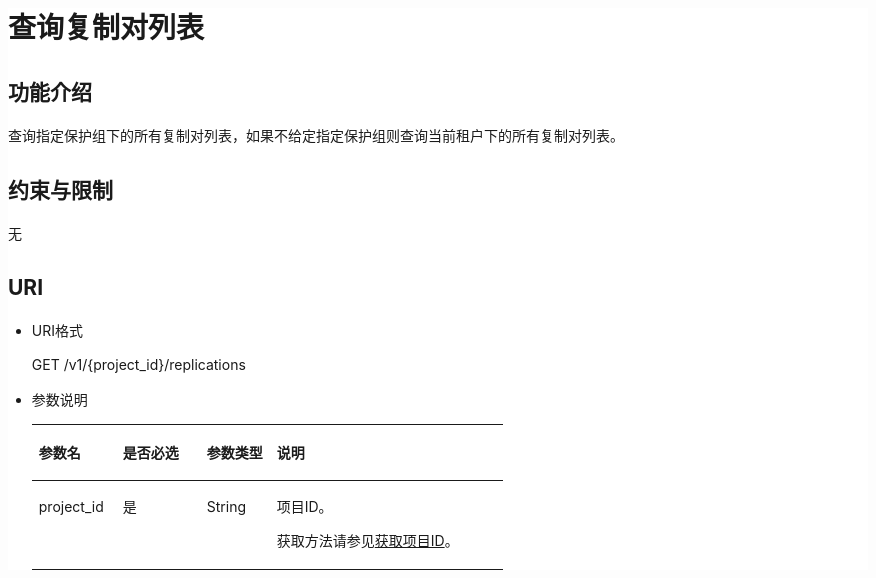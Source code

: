 # 查询复制对列表<a name="sdrs_05_0603"></a>

## 功能介绍<a name="zh-cn_topic_0079693002_section34649765"></a>

查询指定保护组下的所有复制对列表，如果不给定指定保护组则查询当前租户下的所有复制对列表。

## 约束与限制<a name="section8242191544111"></a>

无

## URI<a name="zh-cn_topic_0079693002_section39390935"></a>

-   URI格式

    GET /v1/\{project\_id\}/replications

-   参数说明

    <a name="zh-cn_topic_0079693002_table63321005"></a>
    <table><thead align="left"><tr id="zh-cn_topic_0079693002_row37593218"><th class="cellrowborder" valign="top" width="17.82178217821782%" id="mcps1.1.5.1.1"><p id="p7266170103719"><a name="p7266170103719"></a><a name="p7266170103719"></a>参数名</p>
    </th>
    <th class="cellrowborder" valign="top" width="17.82178217821782%" id="mcps1.1.5.1.2"><p id="p19266120123714"><a name="p19266120123714"></a><a name="p19266120123714"></a>是否必选</p>
    </th>
    <th class="cellrowborder" valign="top" width="14.85148514851485%" id="mcps1.1.5.1.3"><p id="p19266208374"><a name="p19266208374"></a><a name="p19266208374"></a>参数类型</p>
    </th>
    <th class="cellrowborder" valign="top" width="49.504950495049506%" id="mcps1.1.5.1.4"><p id="p6266120143715"><a name="p6266120143715"></a><a name="p6266120143715"></a>说明</p>
    </th>
    </tr>
    </thead>
    <tbody><tr id="zh-cn_topic_0079693002_row29123463"><td class="cellrowborder" valign="top" width="17.82178217821782%" headers="mcps1.1.5.1.1 "><p id="p62669019379"><a name="p62669019379"></a><a name="p62669019379"></a>project_id</p>
    </td>
    <td class="cellrowborder" valign="top" width="17.82178217821782%" headers="mcps1.1.5.1.2 "><p id="p72666016379"><a name="p72666016379"></a><a name="p72666016379"></a>是</p>
    </td>
    <td class="cellrowborder" valign="top" width="14.85148514851485%" headers="mcps1.1.5.1.3 "><p id="p82664043719"><a name="p82664043719"></a><a name="p82664043719"></a>String</p>
    </td>
    <td class="cellrowborder" valign="top" width="49.504950495049506%" headers="mcps1.1.5.1.4 "><p id="p102661083713"><a name="p102661083713"></a><a name="p102661083713"></a>项目ID。</p>
    <p id="p1011411112497"><a name="p1011411112497"></a><a name="p1011411112497"></a>获取方法请参见<a href="获取项目ID.md">获取项目ID</a>。</p>
    </td>
    </tr>
    </tbody>
    </table>
